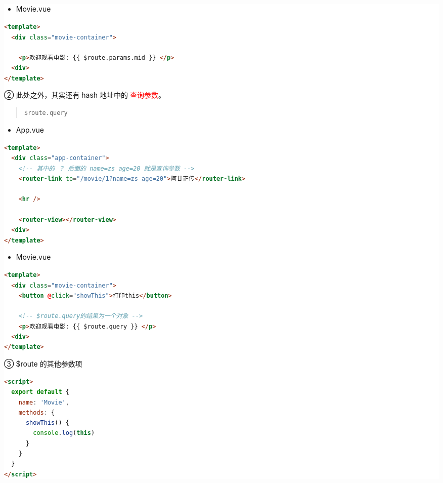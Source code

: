 - Movie.vue

```html
<template>
  <div class="movie-container">

    <p>欢迎观看电影: {{ $route.params.mid }} </p>
  <div>
</template>
```

② 此处之外，其实还有 hash 地址中的 <span style="color: red">查询参数</span>。

> `$route.query`

- App.vue

```html
<template>
  <div class="app-container">
    <!-- 其中的 ？ 后面的 name=zs age=20 就是查询参数 -->
    <router-link to="/movie/1?name=zs age=20">阿甘正传</router-link>

    <hr />

    <router-view></router-view>
  <div>
</template>
```

- Movie.vue

```html
<template>
  <div class="movie-container">
    <button @click="showThis">打印this</button>

    <!-- $route.query的结果为一个对象 -->
    <p>欢迎观看电影: {{ $route.query }} </p>
  <div>
</template>
```

③ $route 的其他参数项

```html
<script>
  export default {
    name: 'Movie',
    methods: {
      showThis() {
        console.log(this)
      }
    }
  }
</script>
```
